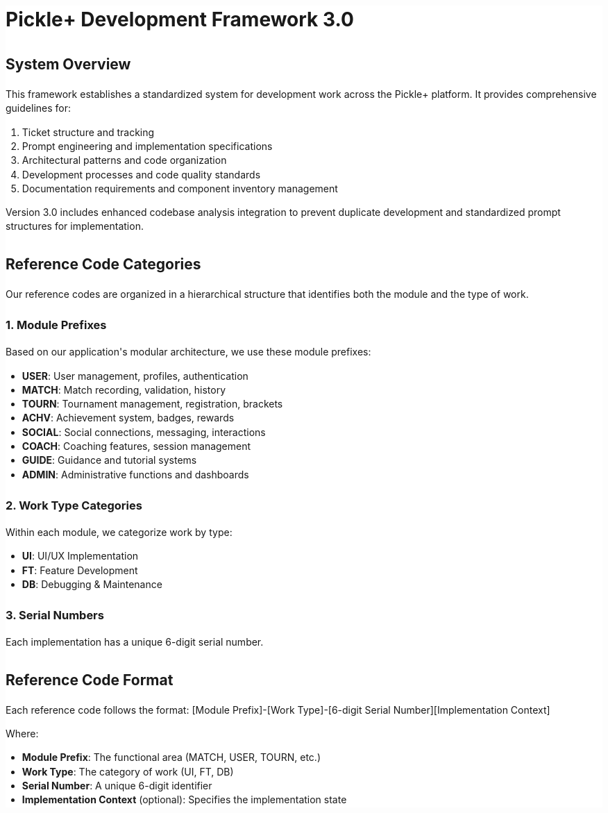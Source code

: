 # Pickle+ Development Framework 3.0

## System Overview

This framework establishes a standardized system for development work across the Pickle+ platform. It provides comprehensive guidelines for:

1. Ticket structure and tracking
2. Prompt engineering and implementation specifications
3. Architectural patterns and code organization
4. Development processes and code quality standards
5. Documentation requirements and component inventory management

Version 3.0 includes enhanced codebase analysis integration to prevent duplicate development and standardized prompt structures for implementation.

## Reference Code Categories

Our reference codes are organized in a hierarchical structure that identifies both the module and the type of work.

### 1. Module Prefixes

Based on our application's modular architecture, we use these module prefixes:

- **USER**: User management, profiles, authentication
- **MATCH**: Match recording, validation, history
- **TOURN**: Tournament management, registration, brackets
- **ACHV**: Achievement system, badges, rewards
- **SOCIAL**: Social connections, messaging, interactions
- **COACH**: Coaching features, session management
- **GUIDE**: Guidance and tutorial systems
- **ADMIN**: Administrative functions and dashboards

### 2. Work Type Categories

Within each module, we categorize work by type:

- **UI**: UI/UX Implementation
- **FT**: Feature Development
- **DB**: Debugging & Maintenance

### 3. Serial Numbers

Each implementation has a unique 6-digit serial number.

## Reference Code Format

Each reference code follows the format:
[Module Prefix]-[Work Type]-[6-digit Serial Number][Implementation Context]

Where:
- **Module Prefix**: The functional area (MATCH, USER, TOURN, etc.)
- **Work Type**: The category of work (UI, FT, DB)
- **Serial Number**: A unique 6-digit identifier
- **Implementation Context** (optional): Specifies the implementation state
